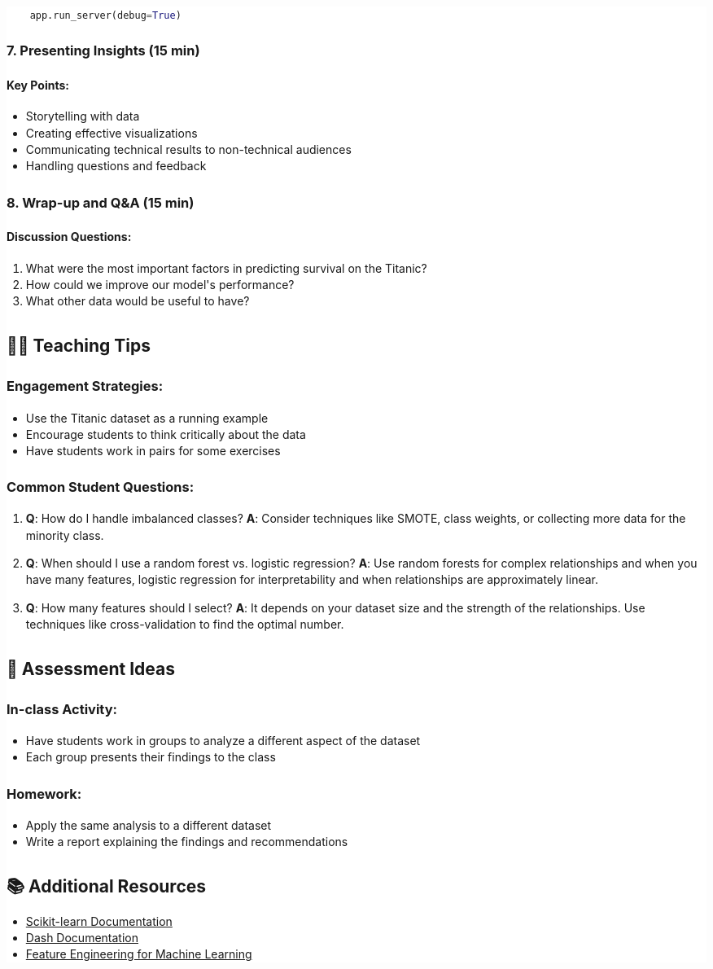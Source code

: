    ```python
       app.run_server(debug=True)
   ```

### 7. Presenting Insights (15 min)

#### Key Points:
- Storytelling with data
- Creating effective visualizations
- Communicating technical results to non-technical audiences
- Handling questions and feedback

### 8. Wrap-up and Q&A (15 min)

#### Discussion Questions:
1. What were the most important factors in predicting survival on the Titanic?
2. How could we improve our model's performance?
3. What other data would be useful to have?

## 🧑‍🏫 Teaching Tips

### Engagement Strategies:
- Use the Titanic dataset as a running example
- Encourage students to think critically about the data
- Have students work in pairs for some exercises

### Common Student Questions:
1. **Q**: How do I handle imbalanced classes?
   **A**: Consider techniques like SMOTE, class weights, or collecting more data for the minority class.

2. **Q**: When should I use a random forest vs. logistic regression?
   **A**: Use random forests for complex relationships and when you have many features, logistic regression for interpretability and when relationships are approximately linear.

3. **Q**: How many features should I select?
   **A**: It depends on your dataset size and the strength of the relationships. Use techniques like cross-validation to find the optimal number.

## 📝 Assessment Ideas

### In-class Activity:
- Have students work in groups to analyze a different aspect of the dataset
- Each group presents their findings to the class

### Homework:
- Apply the same analysis to a different dataset
- Write a report explaining the findings and recommendations

## 📚 Additional Resources
- [Scikit-learn Documentation](https://scikit-learn.org/stable/)
- [Dash Documentation](https://dash.plotly.com/)
- [Feature Engineering for Machine Learning](https://www.oreilly.com/library/view/feature-engineering-for/9781491953235/)
